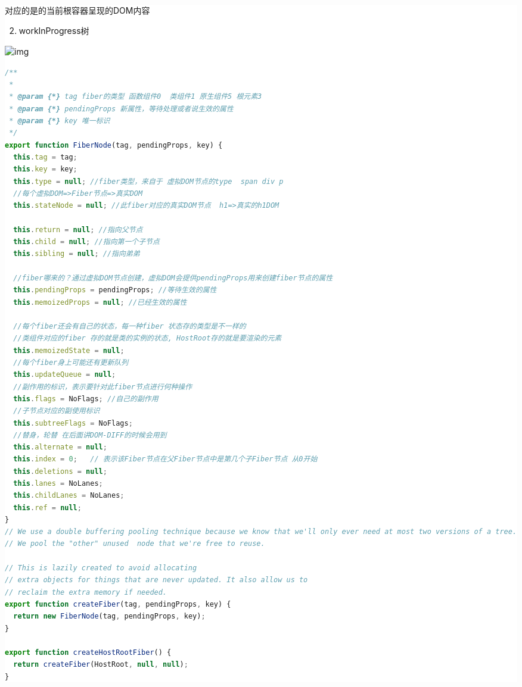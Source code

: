    对应的是的当前根容器呈现的DOM内容

2. workInProgress树

![img](http://static.zhufengpeixun.com/di_gui_gou_jian_fiber_shu_1664076989593.jpg)



```js
/**
 *
 * @param {*} tag fiber的类型 函数组件0  类组件1 原生组件5 根元素3
 * @param {*} pendingProps 新属性，等待处理或者说生效的属性
 * @param {*} key 唯一标识
 */
export function FiberNode(tag, pendingProps, key) {
  this.tag = tag;
  this.key = key;
  this.type = null; //fiber类型，来自于 虚拟DOM节点的type  span div p
  //每个虚拟DOM=>Fiber节点=>真实DOM
  this.stateNode = null; //此fiber对应的真实DOM节点  h1=>真实的h1DOM

  this.return = null; //指向父节点
  this.child = null; //指向第一个子节点
  this.sibling = null; //指向弟弟

  //fiber哪来的？通过虚拟DOM节点创建，虚拟DOM会提供pendingProps用来创建fiber节点的属性
  this.pendingProps = pendingProps; //等待生效的属性
  this.memoizedProps = null; //已经生效的属性

  //每个fiber还会有自己的状态，每一种fiber 状态存的类型是不一样的
  //类组件对应的fiber 存的就是类的实例的状态, HostRoot存的就是要渲染的元素
  this.memoizedState = null;
  //每个fiber身上可能还有更新队列
  this.updateQueue = null;
  //副作用的标识，表示要针对此fiber节点进行何种操作
  this.flags = NoFlags; //自己的副作用
  //子节点对应的副使用标识
  this.subtreeFlags = NoFlags;
  //替身，轮替 在后面讲DOM-DIFF的时候会用到
  this.alternate = null;
  this.index = 0;   // 表示该Fiber节点在父Fiber节点中是第几个子Fiber节点 从0开始
  this.deletions = null;
  this.lanes = NoLanes;
  this.childLanes = NoLanes;
  this.ref = null;
}
// We use a double buffering pooling technique because we know that we'll only ever need at most two versions of a tree.
// We pool the "other" unused  node that we're free to reuse.

// This is lazily created to avoid allocating
// extra objects for things that are never updated. It also allow us to
// reclaim the extra memory if needed.
export function createFiber(tag, pendingProps, key) {
  return new FiberNode(tag, pendingProps, key);
}

export function createHostRootFiber() {
  return createFiber(HostRoot, null, null);
}
```
